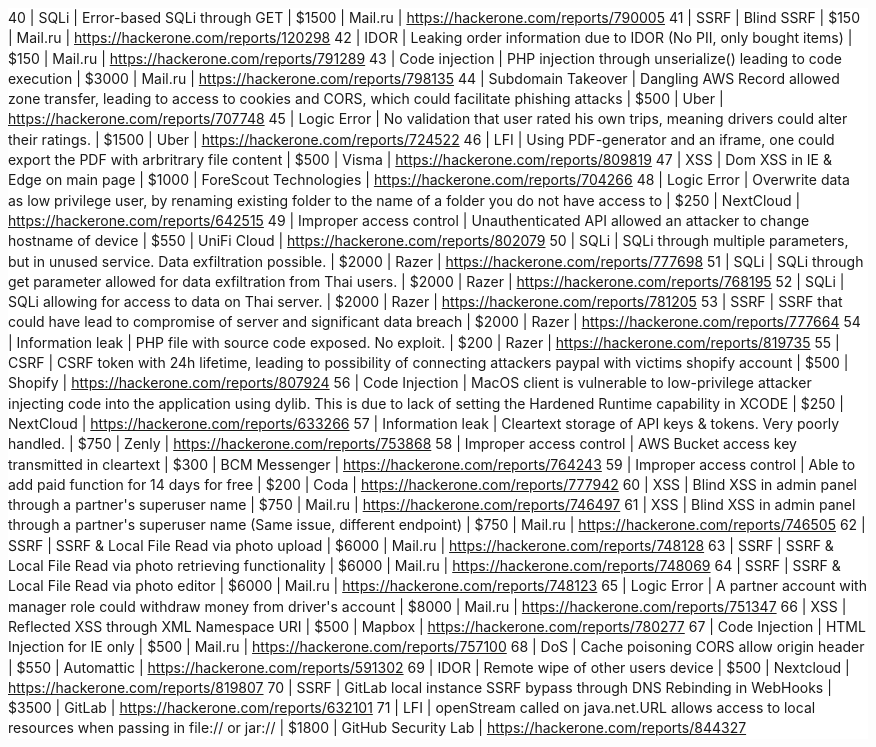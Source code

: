 40 | SQLi | Error-based SQLi through GET | $1500 | Mail.ru | https://hackerone.com/reports/790005
41 | SSRF | Blind SSRF | $150 | Mail.ru | https://hackerone.com/reports/120298
42 | IDOR | Leaking order information due to IDOR (No PII, only bought items) | $150 | Mail.ru | https://hackerone.com/reports/791289
43 | Code injection | PHP injection through unserialize() leading to code execution | $3000 | Mail.ru | https://hackerone.com/reports/798135
44 | Subdomain Takeover | Dangling AWS Record allowed zone transfer, leading to access to cookies and CORS, which could facilitate phishing attacks | $500 | Uber | https://hackerone.com/reports/707748
45 | Logic Error | No validation that user rated his own trips, meaning drivers could alter their ratings. | $1500 | Uber | https://hackerone.com/reports/724522
46 | LFI | Using PDF-generator and an iframe, one could export the PDF with arbritrary file content | $500 | Visma | https://hackerone.com/reports/809819
47 | XSS | Dom XSS in IE & Edge on main page | $1000 | ForeScout Technologies | https://hackerone.com/reports/704266
48 | Logic Error | Overwrite data as low privilege user, by renaming existing folder to the name of a folder you do not have access to | $250 | NextCloud | https://hackerone.com/reports/642515
49 | Improper access control | Unauthenticated API allowed an attacker to change hostname of device | $550 | UniFi Cloud | https://hackerone.com/reports/802079
50 | SQLi | SQLi through multiple parameters, but in unused service. Data exfiltration possible. | $2000 | Razer | https://hackerone.com/reports/777698
51 | SQLi | SQLi through get parameter allowed for data exfiltration from Thai users. | $2000 | Razer | https://hackerone.com/reports/768195
52 | SQLi | SQLi allowing for access to data on Thai server. | $2000 | Razer | https://hackerone.com/reports/781205
53 | SSRF | SSRF that could have lead to compromise of server and significant data breach | $2000 | Razer | https://hackerone.com/reports/777664
54 | Information leak | PHP file with source code exposed. No exploit. | $200 | Razer | https://hackerone.com/reports/819735
55 | CSRF | CSRF token with 24h lifetime, leading to possibility of connecting attackers paypal with victims shopify account | $500 | Shopify | https://hackerone.com/reports/807924
56 | Code Injection | MacOS client is vulnerable to low-privilege attacker injecting code into the application using dylib. This is due to lack of setting the Hardened Runtime capability in XCODE | $250 | NextCloud | https://hackerone.com/reports/633266
57 | Information leak | Cleartext storage of API keys & tokens. Very poorly handled. | $750 | Zenly | https://hackerone.com/reports/753868
58 | Improper access control | AWS Bucket access key transmitted in cleartext | $300 | BCM Messenger | https://hackerone.com/reports/764243
59 | Improper access control | Able to add paid function for 14 days for free | $200 | Coda | https://hackerone.com/reports/777942
60 | XSS | Blind XSS in admin panel through a partner's superuser name | $750 | Mail.ru | https://hackerone.com/reports/746497
61 | XSS | Blind XSS in admin panel through a partner's superuser name (Same issue, different endpoint) | $750 | Mail.ru | https://hackerone.com/reports/746505
62 | SSRF | SSRF & Local File Read via photo upload | $6000 | Mail.ru | https://hackerone.com/reports/748128
63 | SSRF | SSRF & Local File Read via photo retrieving functionality | $6000 | Mail.ru | https://hackerone.com/reports/748069
64 | SSRF | SSRF & Local File Read via photo editor | $6000 | Mail.ru | https://hackerone.com/reports/748123
65 | Logic Error | A partner account with manager role could withdraw money from driver's account | $8000 | Mail.ru | https://hackerone.com/reports/751347
66 | XSS | Reflected XSS through XML Namespace URI | $500 | Mapbox | https://hackerone.com/reports/780277
67 | Code Injection | HTML Injection for IE only | $500 | Mail.ru | https://hackerone.com/reports/757100
68 | DoS | Cache poisoning CORS allow origin header | $550 | Automattic | https://hackerone.com/reports/591302
69 | IDOR | Remote wipe of other users device | $500 | Nextcloud | https://hackerone.com/reports/819807
70 | SSRF | GitLab local instance SSRF bypass through DNS Rebinding in WebHooks | $3500 | GitLab | https://hackerone.com/reports/632101
71 | LFI | openStream called on java.net.URL allows access to local resources when passing in file:// or jar:// | $1800 | GitHub Security Lab | https://hackerone.com/reports/844327
